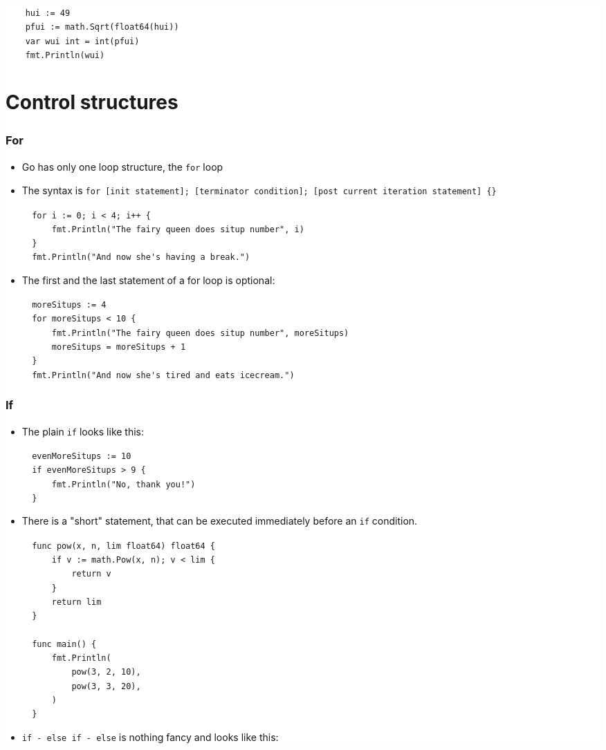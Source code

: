         hui := 49
        pfui := math.Sqrt(float64(hui))
        var wui int = int(pfui)
        fmt.Println(wui)


# Control structures

### For
- Go has only one loop structure, the `for` loop
- The syntax is `for [init statement]; [terminator condition]; [post current iteration statement] {}`

        for i := 0; i < 4; i++ {
            fmt.Println("The fairy queen does situp number", i)
        }
        fmt.Println("And now she's having a break.")

- The first and the last statement of a for loop is optional:

        moreSitups := 4
        for moreSitups < 10 {
            fmt.Println("The fairy queen does situp number", moreSitups)
            moreSitups = moreSitups + 1
        }
        fmt.Println("And now she's tired and eats icecream.")


### If
- The plain `if` looks like this:

        evenMoreSitups := 10
        if evenMoreSitups > 9 {
            fmt.Println("No, thank you!")
        }

- There is a "short" statement, that can be executed immediately before an `if` condition.

        func pow(x, n, lim float64) float64 {
            if v := math.Pow(x, n); v < lim {
                return v
            }
            return lim
        }
    
        func main() {
            fmt.Println(
                pow(3, 2, 10),
                pow(3, 3, 20),
            )
        }

- `if - else if - else` is nothing fancy and looks like this:
